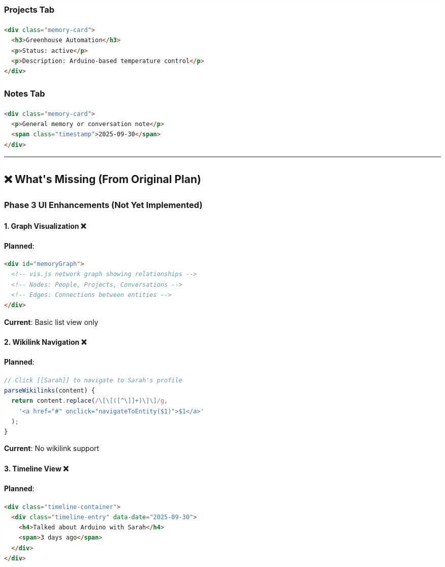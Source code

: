 ### Projects Tab
```html
<div class="memory-card">
  <h3>Greenhouse Automation</h3>
  <p>Status: active</p>
  <p>Description: Arduino-based temperature control</p>
</div>
```

### Notes Tab
```html
<div class="memory-card">
  <p>General memory or conversation note</p>
  <span class="timestamp">2025-09-30</span>
</div>
```

---

## ❌ What's Missing (From Original Plan)

### Phase 3 UI Enhancements (Not Yet Implemented)

#### 1. **Graph Visualization** ❌
**Planned**:
```html
<div id="memoryGraph">
  <!-- vis.js network graph showing relationships -->
  <!-- Nodes: People, Projects, Conversations -->
  <!-- Edges: Connections between entities -->
</div>
```

**Current**: Basic list view only

#### 2. **Wikilink Navigation** ❌
**Planned**:
```javascript
// Click [[Sarah]] to navigate to Sarah's profile
parseWikilinks(content) {
  return content.replace(/\[\[([^\]]+)\]\]/g, 
    '<a href="#" onclick="navigateToEntity($1)">$1</a>'
  );
}
```

**Current**: No wikilink support

#### 3. **Timeline View** ❌
**Planned**:
```html
<div class="timeline-container">
  <div class="timeline-entry" data-date="2025-09-30">
    <h4>Talked about Arduino with Sarah</h4>
    <span>3 days ago</span>
  </div>
</div>
```
